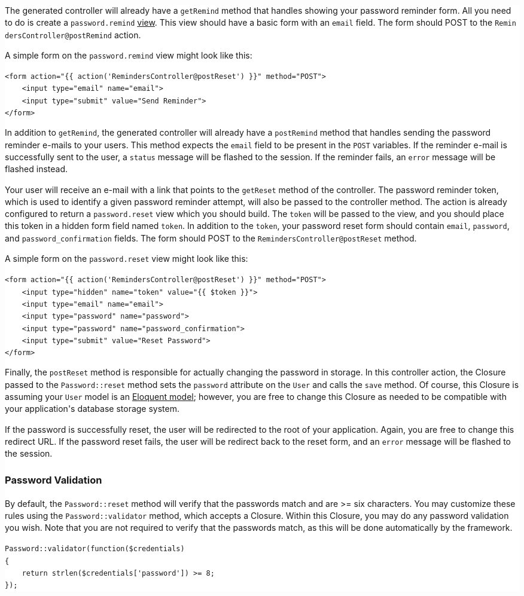 The generated controller will already have a `getRemind` method that handles showing your password reminder form. All you need to do is create a `password.remind` [view](/docs/responses#views). This view should have a basic form with an `email` field. The form should POST to the `RemindersController@postRemind` action.

A simple form on the `password.remind` view might look like this:

	<form action="{{ action('RemindersController@postReset') }}" method="POST">
		<input type="email" name="email">
		<input type="submit" value="Send Reminder">
	</form>

In addition to `getRemind`, the generated controller will already have a `postRemind` method that handles sending the password reminder e-mails to your users. This method expects the `email` field to be present in the `POST` variables. If the reminder e-mail is successfully sent to the user, a `status` message will be flashed to the session. If the reminder fails, an `error` message will be flashed instead.

Your user will receive an e-mail with a link that points to the `getReset` method of the controller. The password reminder token, which is used to identify a given password reminder attempt, will also be passed to the controller method. The action is already configured to return a `password.reset` view which you should build. The `token` will be passed to the view, and you should place this token in a hidden form field named `token`. In addition to the `token`, your password reset form should contain `email`, `password`, and `password_confirmation` fields. The form should POST to the `RemindersController@postReset` method.

A simple form on the `password.reset` view might look like this:

	<form action="{{ action('RemindersController@postReset') }}" method="POST">
		<input type="hidden" name="token" value="{{ $token }}">
		<input type="email" name="email">
		<input type="password" name="password">
		<input type="password" name="password_confirmation">
		<input type="submit" value="Reset Password">
	</form>

Finally, the `postReset` method is responsible for actually changing the password in storage. In this controller action, the Closure passed to the `Password::reset` method sets the `password` attribute on the `User` and calls the `save` method. Of course, this Closure is assuming your `User` model is an [Eloquent model](/docs/eloquent); however, you are free to change this Closure as needed to be compatible with your application's database storage system.

If the password is successfully reset, the user will be redirected to the root of your application. Again, you are free to change this redirect URL. If the password reset fails, the user will be redirect back to the reset form, and an `error` message will be flashed to the session.

### Password Validation

By default, the `Password::reset` method will verify that the passwords match and are >= six characters. You may customize these rules using the `Password::validator` method, which accepts a Closure. Within this Closure, you may do any password validation you wish. Note that you are not required to verify that the passwords match, as this will be done automatically by the framework.

	Password::validator(function($credentials)
	{
		return strlen($credentials['password']) >= 8;
	});
